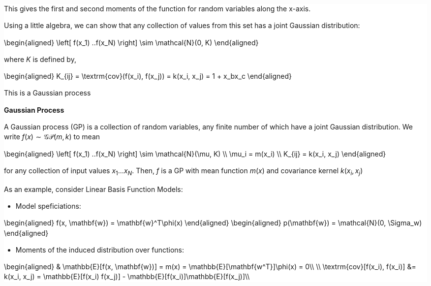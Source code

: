 This gives the first and second moments of the function for random variables along the x-axis.

Using a little algebra, we can show that any collection of values from this set has a joint Gaussian distribution<d-cite key="rasmussen2003gaussian"></d-cite>:

<d-math block>
\begin{aligned}
\left[ f(x_1) ..f(x_N) \right] \sim \mathcal{N}(0, K)
\end{aligned}
</d-math>

where $K$ is defined by,

<d-math block>
\begin{aligned}
K_{ij} = \textrm{cov}(f(x_i), f(x_j)) = k(x_i, x_j) = 1 + x_bx_c
\end{aligned}
</d-math>

This is a Gaussian process

**Gaussian Process**

A Gaussian process (GP) is a collection of random variables, any finite number of which have a joint Gaussian distribution. We write $f(x) \sim \mathcal{GP}(m, k)$ to mean

<d-math block>
\begin{aligned}
\left[ f(x_1) ..f(x_N) \right] \sim \mathcal{N}(\mu, K) \\
\mu_i = m(x_i) \\
K_{ij} = k(x_i, x_j)
\end{aligned}
</d-math>

for any collection of input values $x_1...x_N$. Then, $f$ is a GP with mean function $m(x)$ and covariance kernel $k(x_i, x_j)$

As an example, consider Linear Basis Function Models:

* Model speficiations:

<d-math block>
\begin{aligned}
f(x, \mathbf{w}) = \mathbf{w}^T\phi(x)
\end{aligned}
</d-math>

<d-math block>
\begin{aligned}
p(\mathbf{w}) = \mathcal{N}(0, \Sigma_w)
\end{aligned}
</d-math>

* Moments of the induced distribution over functions:

<d-math block>
\begin{aligned}
& \mathbb{E}[f(x, \mathbf{w})] = m(x) = \mathbb{E}[\mathbf{w^T}]\phi(x) = 0\\
\\
\textrm{cov}[f(x_i), f(x_i)] &= k(x_i, x_j) = \mathbb{E}[f(x_i) f(x_j)] - \mathbb{E}[f(x_i)]\mathbb{E}[f(x_j)]\\
